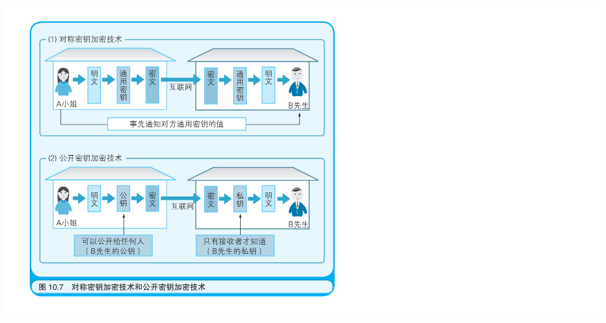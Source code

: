 <img src="计算机是怎样跑起来的.assets/image-20221102113018421.png" alt="image-20221102113018421" style="zoom:50%;" />


